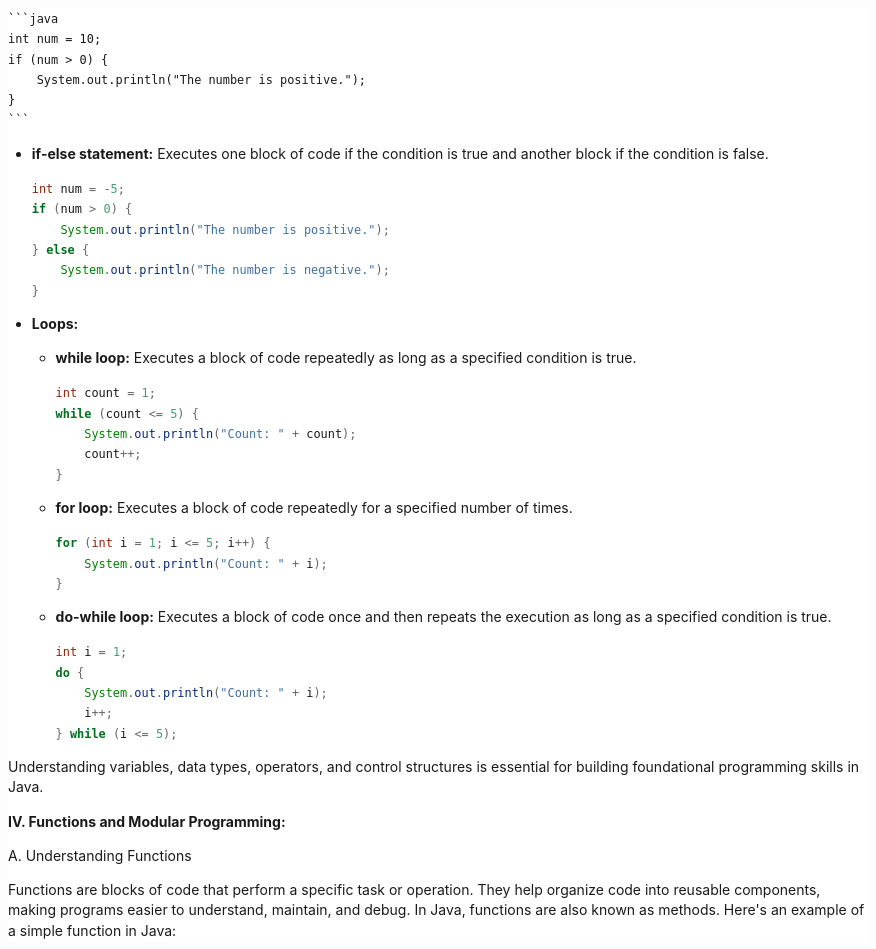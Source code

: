     ```java
    int num = 10;
    if (num > 0) {
        System.out.println("The number is positive.");
    }
    ```

  - **if-else statement:** Executes one block of code if the condition is true and another block if the condition is false.
    ```java
    int num = -5;
    if (num > 0) {
        System.out.println("The number is positive.");
    } else {
        System.out.println("The number is negative.");
    }
    ```

- **Loops:**

  - **while loop:** Executes a block of code repeatedly as long as a specified condition is true.

    ```java
    int count = 1;
    while (count <= 5) {
        System.out.println("Count: " + count);
        count++;
    }
    ```

  - **for loop:** Executes a block of code repeatedly for a specified number of times.

    ```java
    for (int i = 1; i <= 5; i++) {
        System.out.println("Count: " + i);
    }
    ```

  - **do-while loop:** Executes a block of code once and then repeats the execution as long as a specified condition is true.
    ```java
    int i = 1;
    do {
        System.out.println("Count: " + i);
        i++;
    } while (i <= 5);
    ```

Understanding variables, data types, operators, and control structures is essential for building foundational programming skills in Java.

**IV. Functions and Modular Programming:**

A. Understanding Functions

Functions are blocks of code that perform a specific task or operation. They help organize code into reusable components, making programs easier to understand, maintain, and debug. In Java, functions are also known as methods. Here's an example of a simple function in Java:
